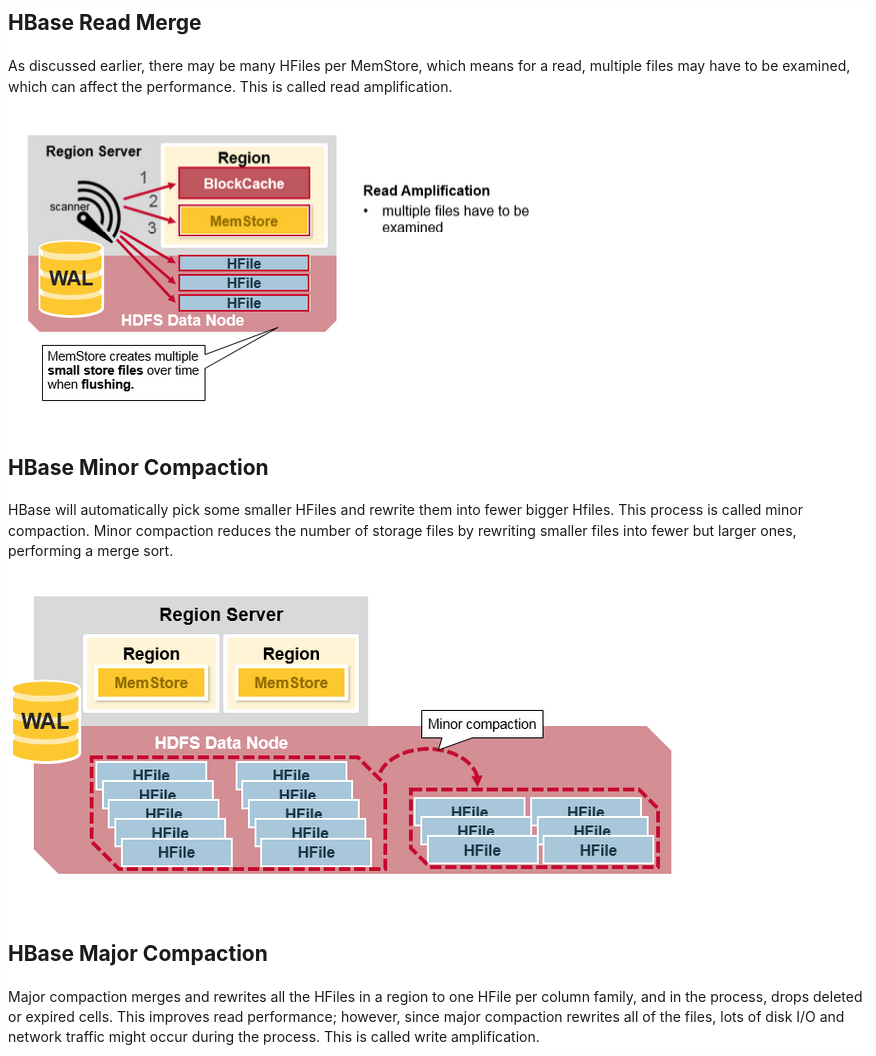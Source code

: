 ## HBase Read Merge

As discussed earlier, there may be many HFiles per MemStore, which means for a read, multiple files may have to be examined, which can affect the performance. This is called read amplification.

![img](/img/HBaseArchitecture-Blog-Fig17.png)

## HBase Minor Compaction

HBase will automatically pick some smaller HFiles and rewrite them into fewer bigger Hfiles. This process is called minor compaction. Minor compaction reduces the number of storage files by rewriting smaller files into fewer but larger ones, performing a merge sort.

![img](/img/HBaseArchitecture-Blog-Fig18.png)

## HBase Major Compaction

Major compaction merges and rewrites all the HFiles in a region to one HFile per column family, and in the process, drops deleted or expired cells. This improves read performance; however, since major compaction rewrites all of the files, lots of disk I/O and network traffic might occur during the process. This is called write amplification.

